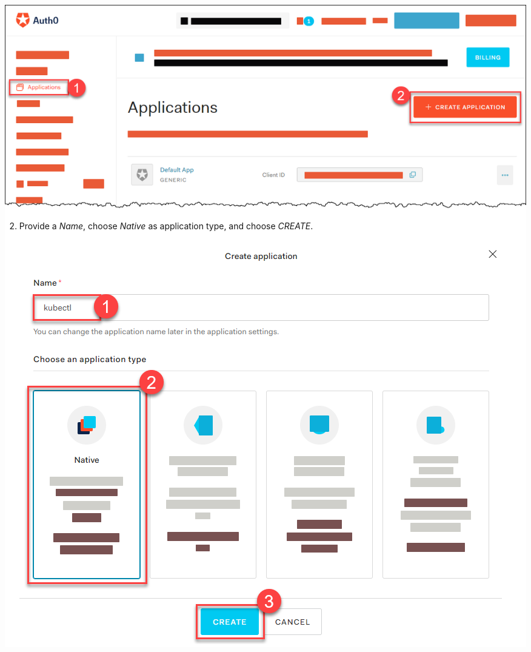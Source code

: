    ![Create client application](./images/Create-client-application.png)

2. Provide a *Name*, choose *Native* as application type, and choose *CREATE*.

   ![Choose application type](./images/Choose-application-type.png)
